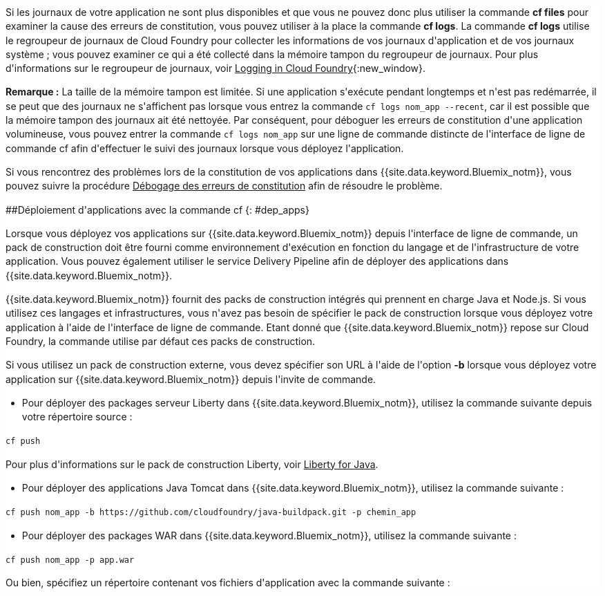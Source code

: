 Si les journaux de votre application ne sont plus disponibles et que vous ne pouvez donc plus utiliser la commande **cf files** pour examiner la cause des erreurs de constitution, vous pouvez utiliser à la place la commande **cf logs**. La commande **cf logs** utilise le regroupeur de journaux de Cloud Foundry pour collecter les informations de vos journaux d'application et de vos journaux système ; vous pouvez examiner ce qui a été collecté dans la mémoire tampon du regroupeur de journaux. Pour plus d'informations sur le regroupeur de journaux, voir [Logging in Cloud Foundry](http://docs.cloudfoundry.org/devguide/deploy-apps/streaming-logs.html){:new_window}.

**Remarque :** La taille de la mémoire tampon est limitée. Si une application s'exécute pendant longtemps et n'est pas redémarrée, il se peut que des journaux ne s'affichent pas lorsque vous entrez la commande `cf logs nom_app --recent`, car il est possible que la mémoire tampon des journaux ait été nettoyée. Par conséquent, pour déboguer les erreurs de constitution d'une application volumineuse, vous pouvez entrer la commande `cf logs nom_app` sur une ligne de commande distincte de l'interface de ligne de commande cf afin d'effectuer le suivi des journaux lorsque vous déployez l'application.

Si vous rencontrez des problèmes lors de la constitution de vos applications dans {{site.data.keyword.Bluemix_notm}}, vous pouvez suivre la procédure [Débogage des erreurs de constitution](../debug/index.html#debugging-staging-errors) afin de résoudre le problème.

##Déploiement d'applications avec la commande cf
{: #dep_apps}

Lorsque vous déployez vos applications sur {{site.data.keyword.Bluemix_notm}} depuis l'interface de ligne de commande, un pack de construction doit être fourni comme environnement d'exécution en fonction du langage et de l'infrastructure de votre application. Vous pouvez également utiliser le service Delivery Pipeline afin de déployer des applications dans {{site.data.keyword.Bluemix_notm}}.

{{site.data.keyword.Bluemix_notm}} fournit des packs de construction intégrés qui prennent en charge Java et Node.js. Si vous utilisez ces langages et infrastructures, vous n'avez pas besoin de spécifier le pack de construction lorsque vous déployez votre application à l'aide de l'interface de ligne de commande. Etant donné que {{site.data.keyword.Bluemix_notm}} repose sur Cloud Foundry, la commande utilise par défaut ces packs de construction.

Si vous utilisez un pack de construction externe, vous devez spécifier son URL à l'aide de l'option **-b** lorsque vous déployez votre application sur {{site.data.keyword.Bluemix_notm}} depuis l'invite de commande.

  * Pour déployer des packages serveur Liberty dans {{site.data.keyword.Bluemix_notm}}, utilisez la commande suivante depuis votre répertoire source : 
  
  ```
  cf push
  ```
  
  Pour plus d'informations sur le pack de construction Liberty, voir [Liberty for Java](../starters/liberty/index.html#liberty).
  
  * Pour déployer des applications Java Tomcat dans {{site.data.keyword.Bluemix_notm}}, utilisez la commande suivante :
  
  ```
  cf push nom_app -b https://github.com/cloudfoundry/java-buildpack.git -p chemin_app
```
  
  * Pour déployer des packages WAR dans {{site.data.keyword.Bluemix_notm}}, utilisez la commande suivante :
  
  ```
  cf push nom_app -p app.war
  ```
  Ou bien, spécifiez un répertoire contenant vos fichiers d'application avec la commande suivante :
  